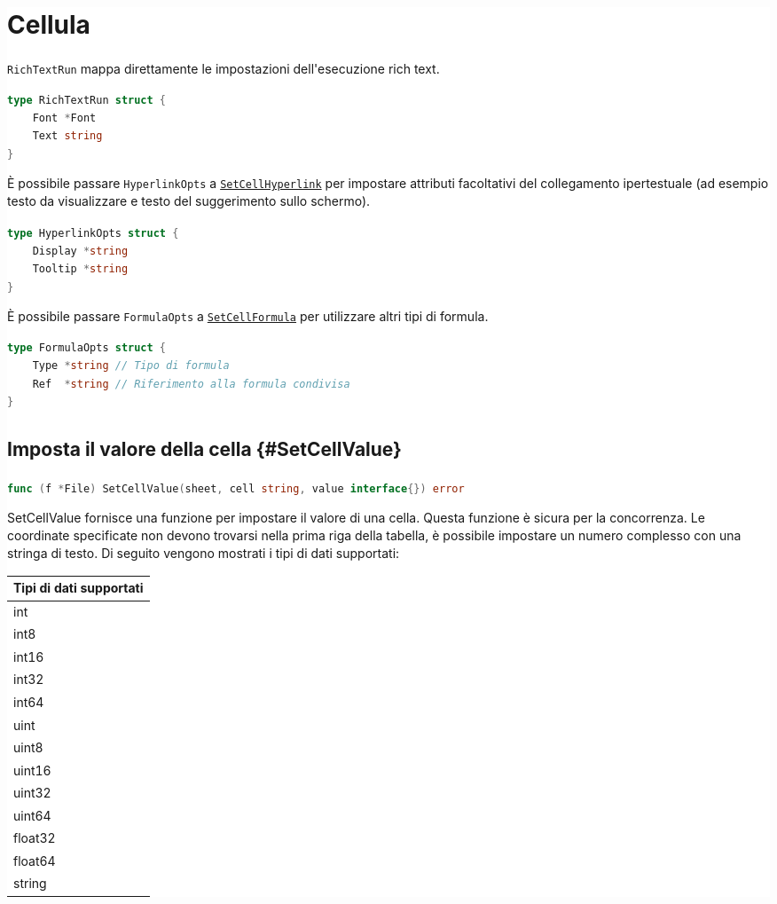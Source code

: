 # Cellula

`RichTextRun` mappa direttamente le impostazioni dell'esecuzione rich text.

```go
type RichTextRun struct {
    Font *Font
    Text string
}
```

È possibile passare `HyperlinkOpts` a [`SetCellHyperlink`](cell.md#SetCellHyperlink) per impostare attributi facoltativi del collegamento ipertestuale (ad esempio testo da visualizzare e testo del suggerimento sullo schermo).

```go
type HyperlinkOpts struct {
    Display *string
    Tooltip *string
}
```

È possibile passare `FormulaOpts` a [`SetCellFormula`](cell.md#SetCellFormula) per utilizzare altri tipi di formula.

```go
type FormulaOpts struct {
    Type *string // Tipo di formula
    Ref  *string // Riferimento alla formula condivisa
}
```

## Imposta il valore della cella {#SetCellValue}

```go
func (f *File) SetCellValue(sheet, cell string, value interface{}) error
```

SetCellValue fornisce una funzione per impostare il valore di una cella. Questa funzione è sicura per la concorrenza. Le coordinate specificate non devono trovarsi nella prima riga della tabella, è possibile impostare un numero complesso con una stringa di testo. Di seguito vengono mostrati i tipi di dati supportati:

|Tipi di dati supportati|
|---|
|int|
|int8|
|int16|
|int32|
|int64|
|uint|
|uint8|
|uint16|
|uint32|
|uint64|
|float32|
|float64|
|string|